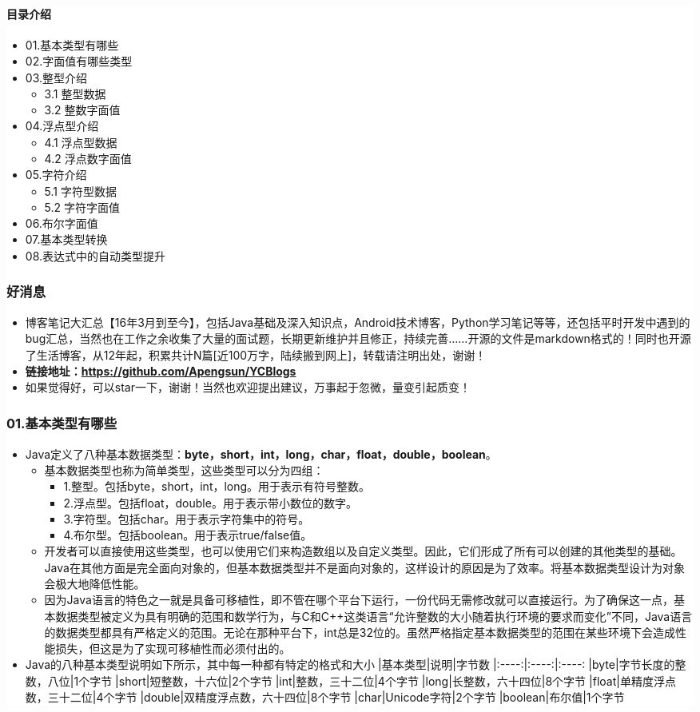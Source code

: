#### 目录介绍
- 01.基本类型有哪些
- 02.字面值有哪些类型
- 03.整型介绍
    - 3.1 整型数据
    - 3.2 整数字面值
- 04.浮点型介绍
    - 4.1 浮点型数据
    - 4.2 浮点数字面值
- 05.字符介绍
    - 5.1 字符型数据
    - 5.2 字符字面值
- 06.布尔字面值
- 07.基本类型转换
- 08.表达式中的自动类型提升




### 好消息
- 博客笔记大汇总【16年3月到至今】，包括Java基础及深入知识点，Android技术博客，Python学习笔记等等，还包括平时开发中遇到的bug汇总，当然也在工作之余收集了大量的面试题，长期更新维护并且修正，持续完善……开源的文件是markdown格式的！同时也开源了生活博客，从12年起，积累共计N篇[近100万字，陆续搬到网上]，转载请注明出处，谢谢！
- **链接地址：https://github.com/Apengsun/YCBlogs**
- 如果觉得好，可以star一下，谢谢！当然也欢迎提出建议，万事起于忽微，量变引起质变！




### 01.基本类型有哪些
- Java定义了八种基本数据类型：**byte，short，int，long，char，float，double，boolean**。
    - 基本数据类型也称为简单类型，这些类型可以分为四组：
        - 1.整型。包括byte，short，int，long。用于表示有符号整数。
        - 2.浮点型。包括float，double。用于表示带小数位的数字。
        - 3.字符型。包括char。用于表示字符集中的符号。
        - 4.布尔型。包括boolean。用于表示true/false值。
    - 开发者可以直接使用这些类型，也可以使用它们来构造数组以及自定义类型。因此，它们形成了所有可以创建的其他类型的基础。Java在其他方面是完全面向对象的，但基本数据类型并不是面向对象的，这样设计的原因是为了效率。将基本数据类型设计为对象会极大地降低性能。
    - 因为Java语言的特色之一就是具备可移植性，即不管在哪个平台下运行，一份代码无需修改就可以直接运行。为了确保这一点，基本数据类型被定义为具有明确的范围和数学行为，与C和C++这类语言“允许整数的大小随着执行环境的要求而变化”不同，Java语言的数据类型都具有严格定义的范围。无论在那种平台下，int总是32位的。虽然严格指定基本数据类型的范围在某些环境下会造成性能损失，但这是为了实现可移植性而必须付出的。
- Java的八种基本类型说明如下所示，其中每一种都有特定的格式和大小
    |基本类型|说明|字节数
    |:----:|:----:|:----:
    |byte|字节长度的整数，八位|1个字节
    |short|短整数，十六位|2个字节
    |int|整数，三十二位|4个字节
    |long|长整数，六十四位|8个字节
    |float|单精度浮点数，三十二位|4个字节
    |double|双精度浮点数，六十四位|8个字节
    |char|Unicode字符|2个字节
    |boolean|布尔值|1个字节

